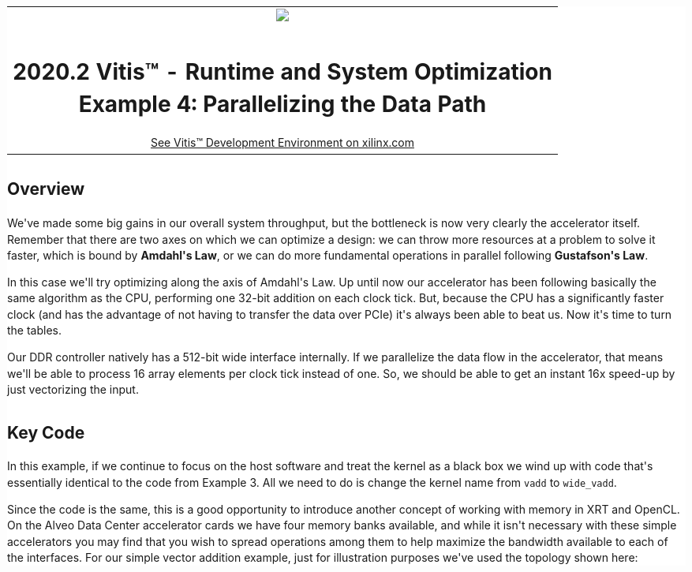 ﻿<table class="sphinxhide" width="100%">
 <tr width="100%">
    <td align="center"><img src="https://raw.githubusercontent.com/Xilinx/Image-Collateral/main/xilinx-logo.png" width="30%"/><h1>2020.2 Vitis™ - Runtime and System Optimization<br />Example 4: Parallelizing the Data Path</h1>
    <a href="https://www.xilinx.com/products/design-tools/vitis.html">See Vitis™ Development Environment on xilinx.com</a>
    </td>
 </tr>
</table>

## Overview

We've made some big gains in our overall system throughput, but the bottleneck is now very clearly the
accelerator itself.  Remember that there are two axes on which we can optimize a design: we can throw more
resources at a problem to solve it faster, which is bound by **Amdahl's Law**, or we can do more fundamental
operations in parallel following **Gustafson's Law**.

In this case we'll try optimizing along the axis of Amdahl's Law. Up until now our accelerator has been
following basically the same algorithm as the CPU, performing one 32-bit addition on each clock tick.  But,
because the CPU has a significantly faster clock (and has the advantage of not having to transfer the data
over PCIe) it's always been able to beat us.  Now it's time to turn the tables.

Our DDR controller natively has a 512-bit wide interface internally.  If we parallelize the data flow in the
accelerator, that means we'll be able to process 16 array elements per clock tick instead of one. So, we
should be able to get an instant 16x speed-up by just vectorizing the input.

## Key Code

In this example, if we continue to focus on the host software and treat the kernel as a black box we wind up
with code that's essentially identical to the code from Example 3.  All we need to do is change the kernel
name from `vadd` to `wide_vadd`.

Since the code is the same, this is a good opportunity to introduce another concept of working with memory in
XRT and OpenCL.  On the Alveo Data Center accelerator cards we have four memory banks available, and while it
isn't necessary with these simple accelerators you may find that you wish to spread operations among them to
help maximize the bandwidth available to each of the interfaces.  For our simple vector addition example,
just for illustration purposes we've used the topology shown here:
